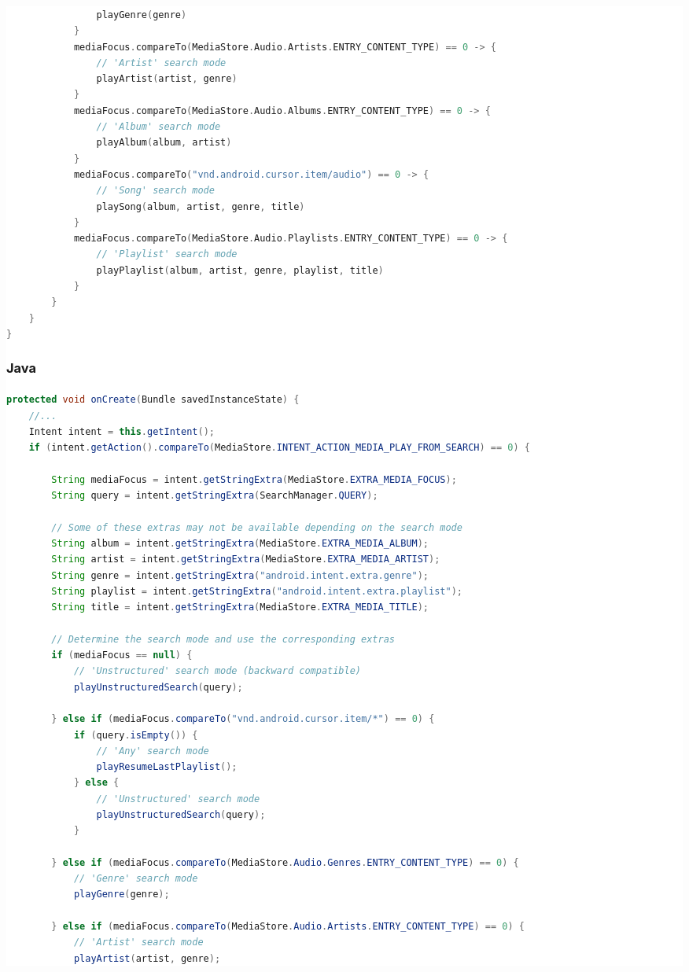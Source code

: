 ```kotlin
                playGenre(genre)
            }
            mediaFocus.compareTo(MediaStore.Audio.Artists.ENTRY_CONTENT_TYPE) == 0 -> {
                // 'Artist' search mode
                playArtist(artist, genre)
            }
            mediaFocus.compareTo(MediaStore.Audio.Albums.ENTRY_CONTENT_TYPE) == 0 -> {
                // 'Album' search mode
                playAlbum(album, artist)
            }
            mediaFocus.compareTo("vnd.android.cursor.item/audio") == 0 -> {
                // 'Song' search mode
                playSong(album, artist, genre, title)
            }
            mediaFocus.compareTo(MediaStore.Audio.Playlists.ENTRY_CONTENT_TYPE) == 0 -> {
                // 'Playlist' search mode
                playPlaylist(album, artist, genre, playlist, title)
            }
        }
    }
}
```

### Java

```java
protected void onCreate(Bundle savedInstanceState) {
    //...
    Intent intent = this.getIntent();
    if (intent.getAction().compareTo(MediaStore.INTENT_ACTION_MEDIA_PLAY_FROM_SEARCH) == 0) {

        String mediaFocus = intent.getStringExtra(MediaStore.EXTRA_MEDIA_FOCUS);
        String query = intent.getStringExtra(SearchManager.QUERY);

        // Some of these extras may not be available depending on the search mode
        String album = intent.getStringExtra(MediaStore.EXTRA_MEDIA_ALBUM);
        String artist = intent.getStringExtra(MediaStore.EXTRA_MEDIA_ARTIST);
        String genre = intent.getStringExtra("android.intent.extra.genre");
        String playlist = intent.getStringExtra("android.intent.extra.playlist");
        String title = intent.getStringExtra(MediaStore.EXTRA_MEDIA_TITLE);

        // Determine the search mode and use the corresponding extras
        if (mediaFocus == null) {
            // 'Unstructured' search mode (backward compatible)
            playUnstructuredSearch(query);

        } else if (mediaFocus.compareTo("vnd.android.cursor.item/*") == 0) {
            if (query.isEmpty()) {
                // 'Any' search mode
                playResumeLastPlaylist();
            } else {
                // 'Unstructured' search mode
                playUnstructuredSearch(query);
            }

        } else if (mediaFocus.compareTo(MediaStore.Audio.Genres.ENTRY_CONTENT_TYPE) == 0) {
            // 'Genre' search mode
            playGenre(genre);

        } else if (mediaFocus.compareTo(MediaStore.Audio.Artists.ENTRY_CONTENT_TYPE) == 0) {
            // 'Artist' search mode
            playArtist(artist, genre);

```